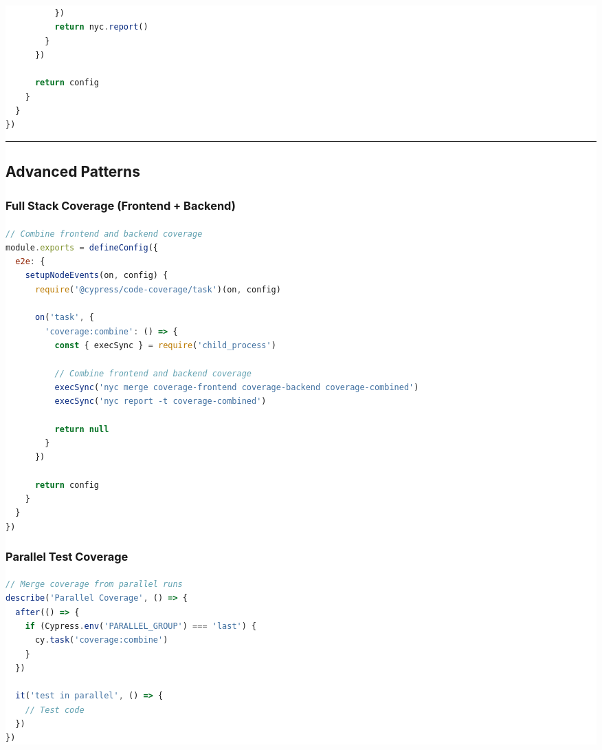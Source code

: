 ```javascript
          })
          return nyc.report()
        }
      })

      return config
    }
  }
})
```

---

## Advanced Patterns

### Full Stack Coverage (Frontend + Backend)

```javascript
// Combine frontend and backend coverage
module.exports = defineConfig({
  e2e: {
    setupNodeEvents(on, config) {
      require('@cypress/code-coverage/task')(on, config)

      on('task', {
        'coverage:combine': () => {
          const { execSync } = require('child_process')

          // Combine frontend and backend coverage
          execSync('nyc merge coverage-frontend coverage-backend coverage-combined')
          execSync('nyc report -t coverage-combined')

          return null
        }
      })

      return config
    }
  }
})
```

### Parallel Test Coverage

```javascript
// Merge coverage from parallel runs
describe('Parallel Coverage', () => {
  after(() => {
    if (Cypress.env('PARALLEL_GROUP') === 'last') {
      cy.task('coverage:combine')
    }
  })

  it('test in parallel', () => {
    // Test code
  })
})
```
